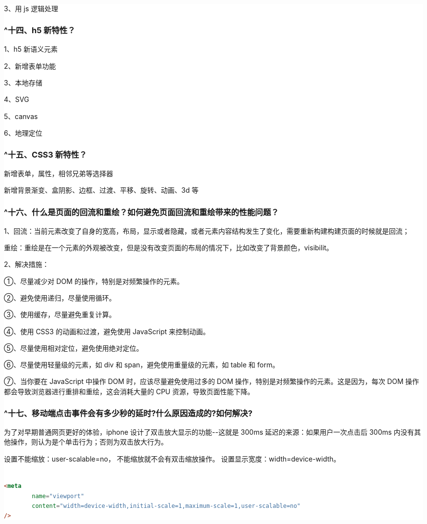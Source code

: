 3、用 js 逻辑处理

### ^十四、h5 新特性？

1、h5 新语义元素

2、新增表单功能

3、本地存储

4、SVG

5、canvas

6、地理定位

### ^十五、CSS3 新特性？

新增表单，属性，相邻兄弟等选择器

新增背景渐变、盒阴影、边框、过渡、平移、旋转、动画、3d 等

### ^十六、什么是页面的回流和重绘？如何避免页面回流和重绘带来的性能问题？

1、回流：当前元素改变了自身的宽高，布局，显示或者隐藏，或者元素内容结构发生了变化，需要重新构建构建页面的时候就是回流；

重绘：重绘是在一个元素的外观被改变，但是没有改变页面的布局的情况下，比如改变了背景颜色，visibilit。

2、解决措施：

①、尽量减少对 DOM 的操作，特别是对频繁操作的元素。

②、避免使用递归，尽量使用循环。

③、使用缓存，尽量避免重复计算。

④、使用 CSS3 的动画和过渡，避免使用 JavaScript 来控制动画。

⑤、尽量使用相对定位，避免使用绝对定位。

⑥、尽量使用轻量级的元素，如 div 和 span，避免使用重量级的元素，如 table 和 form。

⑦、当你要在 JavaScript 中操作 DOM 时，应该尽量避免使用过多的 DOM 操作，特别是对频繁操作的元素。这是因为，每次 DOM
操作都会导致浏览器进行重排和重绘，这会消耗大量的 CPU 资源，导致页面性能下降。

### ^十七、移动端点击事件会有多少秒的延时?什么原因造成的?如何解决?

为了对早期普通网页更好的体验，iphone 设计了双击放大显示的功能--这就是 300ms 延迟的来源：如果用户一次点击后 300ms
内没有其他操作，则认为是个单击行为；否则为双击放大行为。

设置不能缩放：user-scalable=no， 不能缩放就不会有双击缩放操作。
设置显示宽度：width=device-width。

```html

<meta
        name="viewport"
        content="width=device-width,initial-scale=1,maximum-scale=1,user-scalable=no"
/>
```
